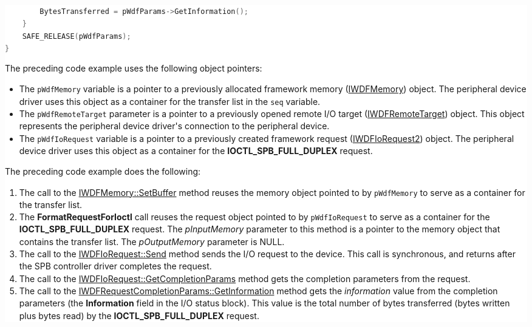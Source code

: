 ```cpp
        BytesTransferred = pWdfParams->GetInformation();
    }
    SAFE_RELEASE(pWdfParams);
}
```

The preceding code example uses the following object pointers:

* The `pWdfMemory` variable is a pointer to a previously allocated framework memory ([IWDFMemory](/windows-hardware/drivers/ddi/wudfddi/nn-wudfddi-iwdfmemory)) object. The peripheral device driver uses this object as a container for the transfer list in the `seq` variable.
* The `pWdfRemoteTarget` parameter is a pointer to a previously opened remote I/O target ([IWDFRemoteTarget](/windows-hardware/drivers/ddi/wudfddi/nn-wudfddi-iwdfremotetarget)) object. This object represents the peripheral device driver's connection to the peripheral device.
* The `pWdfIoRequest` variable is a pointer to a previously created framework request ([IWDFIoRequest2](/windows-hardware/drivers/ddi/wudfddi/nn-wudfddi-iwdfiorequest2)) object. The peripheral device driver uses this object as a container for the **IOCTL_SPB_FULL_DUPLEX** request.

The preceding code example does the following:

1. The call to the [IWDFMemory::SetBuffer](/windows-hardware/drivers/ddi/wudfddi/nf-wudfddi-iwdfmemory-setbuffer) method reuses the memory object pointed to by `pWdfMemory` to serve as a container for the transfer list.
1. The **FormatRequestForIoctl** call reuses the request object pointed to by `pWdfIoRequest` to serve as a container for the **IOCTL_SPB_FULL_DUPLEX** request. The *pInputMemory* parameter to this method is a pointer to the memory object that contains the transfer list. The *pOutputMemory* parameter is NULL.
1. The call to the [IWDFIoRequest::Send](/windows-hardware/drivers/ddi/wudfddi/nf-wudfddi-iwdfiorequest-send) method sends the I/O request to the device. This call is synchronous, and returns after the SPB controller driver completes the request.
1. The call to the [IWDFIoRequest::GetCompletionParams](/windows-hardware/drivers/ddi/wudfddi/nf-wudfddi-iwdfiorequest-getcompletionparams) method gets the completion parameters from the request.
1. The call to the [IWDFRequestCompletionParams::GetInformation](/windows-hardware/drivers/ddi/wudfddi/nf-wudfddi-iwdfrequestcompletionparams-getinformation) method gets the *information* value from the completion parameters (the **Information** field in the I/O status block). This value is the total number of bytes transferred (bytes written plus bytes read) by the **IOCTL_SPB_FULL_DUPLEX** request.
